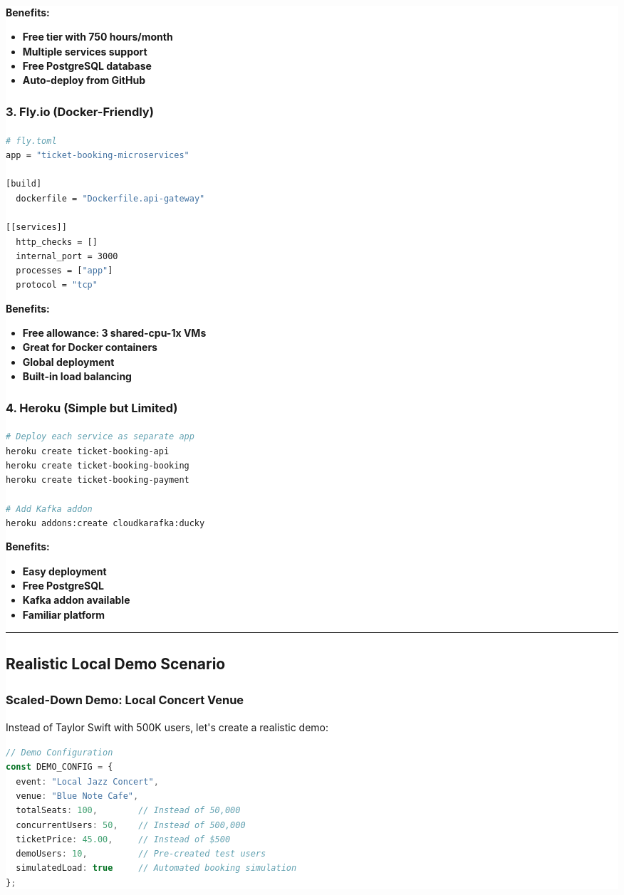 **Benefits:**
- **Free tier with 750 hours/month**
- **Multiple services support**
- **Free PostgreSQL database**
- **Auto-deploy from GitHub**

### 3. **Fly.io** (Docker-Friendly)
```dockerfile
# fly.toml
app = "ticket-booking-microservices"

[build]
  dockerfile = "Dockerfile.api-gateway"

[[services]]
  http_checks = []
  internal_port = 3000
  processes = ["app"]
  protocol = "tcp"
```

**Benefits:**
- **Free allowance: 3 shared-cpu-1x VMs**
- **Great for Docker containers**
- **Global deployment**
- **Built-in load balancing**

### 4. **Heroku** (Simple but Limited)
```bash
# Deploy each service as separate app
heroku create ticket-booking-api
heroku create ticket-booking-booking
heroku create ticket-booking-payment

# Add Kafka addon
heroku addons:create cloudkarafka:ducky
```

**Benefits:**
- **Easy deployment**
- **Free PostgreSQL**
- **Kafka addon available**
- **Familiar platform**

---

## Realistic Local Demo Scenario

### **Scaled-Down Demo: Local Concert Venue**

Instead of Taylor Swift with 500K users, let's create a realistic demo:

```typescript
// Demo Configuration
const DEMO_CONFIG = {
  event: "Local Jazz Concert",
  venue: "Blue Note Cafe",
  totalSeats: 100,        // Instead of 50,000
  concurrentUsers: 50,    // Instead of 500,000
  ticketPrice: 45.00,     // Instead of $500
  demoUsers: 10,          // Pre-created test users
  simulatedLoad: true     // Automated booking simulation
};
```
